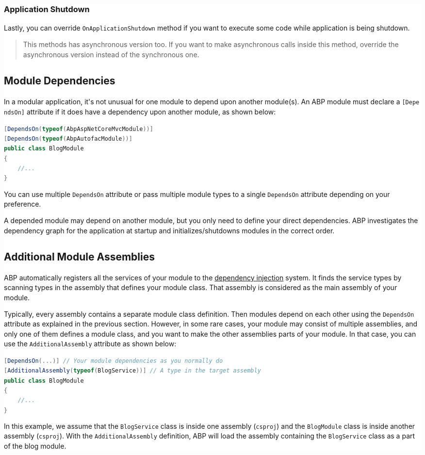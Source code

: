 ### Application Shutdown

Lastly, you can override ``OnApplicationShutdown`` method if you want to execute some code while application is being shutdown.

> This methods has asynchronous version too. If you want to make asynchronous calls inside this method, override the asynchronous version instead of the synchronous one.

## Module Dependencies

In a modular application, it's not unusual for one module to depend upon another module(s). An ABP module must declare a ``[DependsOn]`` attribute if it does have a dependency upon another module, as shown below:

````C#
[DependsOn(typeof(AbpAspNetCoreMvcModule))]
[DependsOn(typeof(AbpAutofacModule))]
public class BlogModule
{
    //...
}
````

You can use multiple ``DependsOn`` attribute or pass multiple module types to a single ``DependsOn`` attribute depending on your preference.

A depended module may depend on another module, but you only need to define your direct dependencies. ABP investigates the dependency graph for the application at startup and initializes/shutdowns modules in the correct order.

## Additional Module Assemblies

ABP automatically registers all the services of your module to the [dependency injection](../../fundamentals/dependency-injection.md) system. It finds the service types by scanning types in the assembly that defines your module class. That assembly is considered as the main assembly of your module.

Typically, every assembly contains a separate module class definition. Then modules depend on each other using the `DependsOn` attribute as explained in the previous section. However, in some rare cases, your module may consist of multiple assemblies, and only one of them defines a module class, and you want to make the other assemblies parts of your module. In that case, you can use the `AdditionalAssembly` attribute as shown below:

````csharp
[DependsOn(...)] // Your module dependencies as you normally do
[AdditionalAssembly(typeof(BlogService))] // A type in the target assembly
public class BlogModule
{
    //...
}
````

In this example, we assume that the `BlogService` class is inside one assembly (`csproj`) and the `BlogModule` class is inside another assembly (`csproj`). With the `AdditionalAssembly` definition, ABP will load the assembly containing the `BlogService` class as a part of the blog module.
